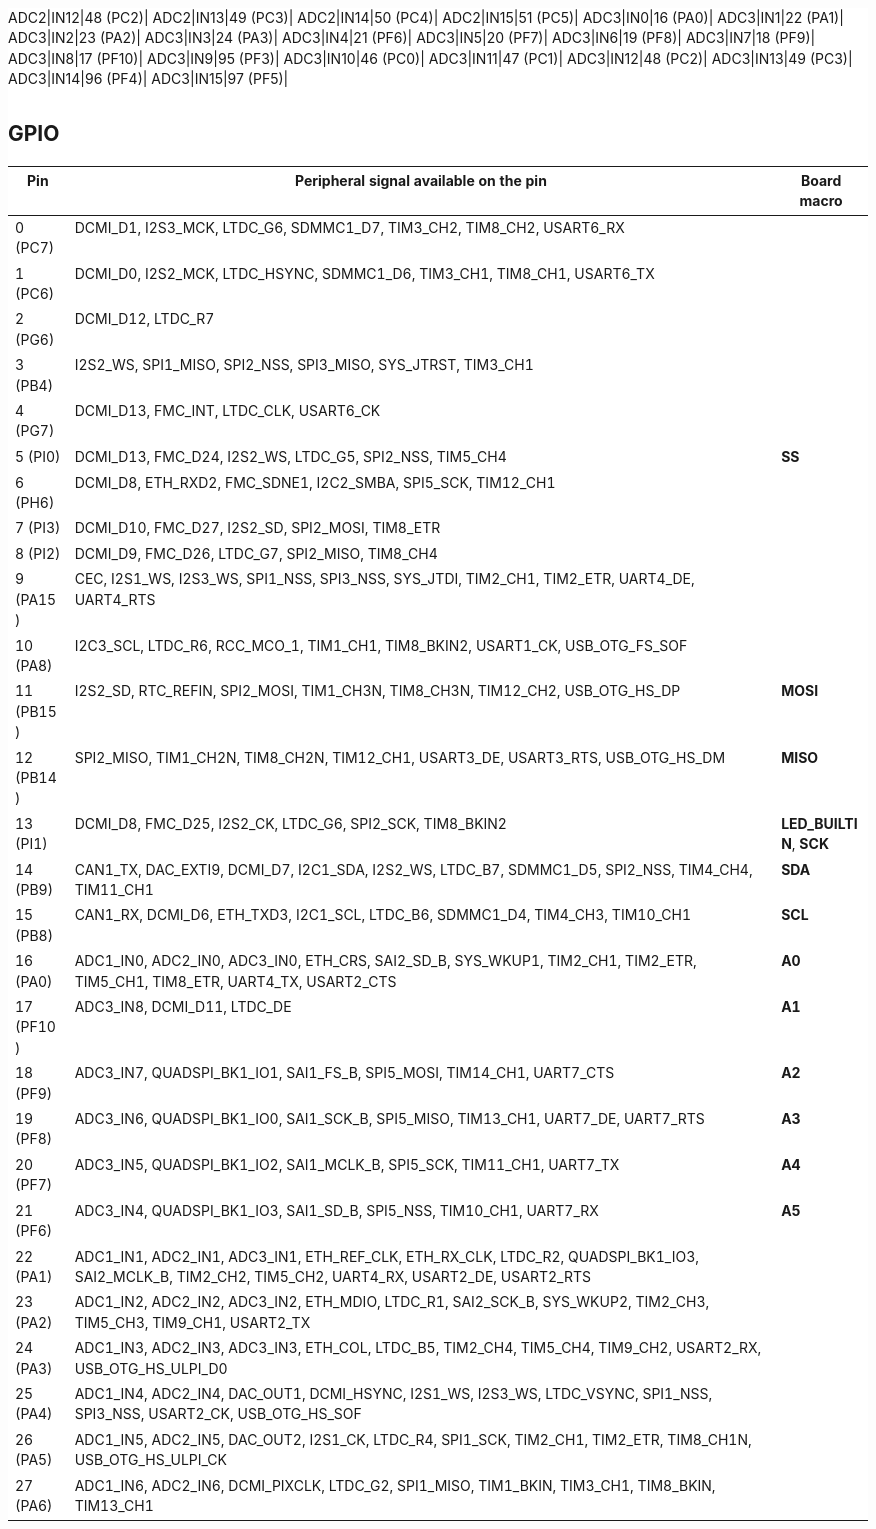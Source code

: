 ADC2|IN12|48 (PC2)|
ADC2|IN13|49 (PC3)|
ADC2|IN14|50 (PC4)|
ADC2|IN15|51 (PC5)|
ADC3|IN0|16 (PA0)|
ADC3|IN1|22 (PA1)|
ADC3|IN2|23 (PA2)|
ADC3|IN3|24 (PA3)|
ADC3|IN4|21 (PF6)|
ADC3|IN5|20 (PF7)|
ADC3|IN6|19 (PF8)|
ADC3|IN7|18 (PF9)|
ADC3|IN8|17 (PF10)|
ADC3|IN9|95 (PF3)|
ADC3|IN10|46 (PC0)|
ADC3|IN11|47 (PC1)|
ADC3|IN12|48 (PC2)|
ADC3|IN13|49 (PC3)|
ADC3|IN14|96 (PF4)|
ADC3|IN15|97 (PF5)|

## GPIO 

Pin | Peripheral signal available on the pin | Board macro
-|-|-
0 (PC7) |DCMI_D1, I2S3_MCK, LTDC_G6, SDMMC1_D7, TIM3_CH2, TIM8_CH2, USART6_RX||
1 (PC6) |DCMI_D0, I2S2_MCK, LTDC_HSYNC, SDMMC1_D6, TIM3_CH1, TIM8_CH1, USART6_TX||
2 (PG6) |DCMI_D12, LTDC_R7||
3 (PB4) |I2S2_WS, SPI1_MISO, SPI2_NSS, SPI3_MISO, SYS_JTRST, TIM3_CH1||
4 (PG7) |DCMI_D13, FMC_INT, LTDC_CLK, USART6_CK||
5 (PI0) |DCMI_D13, FMC_D24, I2S2_WS, LTDC_G5, SPI2_NSS, TIM5_CH4|**SS**|
6 (PH6) |DCMI_D8, ETH_RXD2, FMC_SDNE1, I2C2_SMBA, SPI5_SCK, TIM12_CH1||
7 (PI3) |DCMI_D10, FMC_D27, I2S2_SD, SPI2_MOSI, TIM8_ETR||
8 (PI2) |DCMI_D9, FMC_D26, LTDC_G7, SPI2_MISO, TIM8_CH4||
9 (PA15) |CEC, I2S1_WS, I2S3_WS, SPI1_NSS, SPI3_NSS, SYS_JTDI, TIM2_CH1, TIM2_ETR, UART4_DE, UART4_RTS||
10 (PA8) |I2C3_SCL, LTDC_R6, RCC_MCO_1, TIM1_CH1, TIM8_BKIN2, USART1_CK, USB_OTG_FS_SOF||
11 (PB15) |I2S2_SD, RTC_REFIN, SPI2_MOSI, TIM1_CH3N, TIM8_CH3N, TIM12_CH2, USB_OTG_HS_DP|**MOSI**|
12 (PB14) |SPI2_MISO, TIM1_CH2N, TIM8_CH2N, TIM12_CH1, USART3_DE, USART3_RTS, USB_OTG_HS_DM|**MISO**|
13 (PI1) |DCMI_D8, FMC_D25, I2S2_CK, LTDC_G6, SPI2_SCK, TIM8_BKIN2|**LED_BUILTIN**, **SCK**|
14 (PB9) |CAN1_TX, DAC_EXTI9, DCMI_D7, I2C1_SDA, I2S2_WS, LTDC_B7, SDMMC1_D5, SPI2_NSS, TIM4_CH4, TIM11_CH1|**SDA**|
15 (PB8) |CAN1_RX, DCMI_D6, ETH_TXD3, I2C1_SCL, LTDC_B6, SDMMC1_D4, TIM4_CH3, TIM10_CH1|**SCL**|
16 (PA0) |ADC1_IN0, ADC2_IN0, ADC3_IN0, ETH_CRS, SAI2_SD_B, SYS_WKUP1, TIM2_CH1, TIM2_ETR, TIM5_CH1, TIM8_ETR, UART4_TX, USART2_CTS|**A0**|
17 (PF10) |ADC3_IN8, DCMI_D11, LTDC_DE|**A1**|
18 (PF9) |ADC3_IN7, QUADSPI_BK1_IO1, SAI1_FS_B, SPI5_MOSI, TIM14_CH1, UART7_CTS|**A2**|
19 (PF8) |ADC3_IN6, QUADSPI_BK1_IO0, SAI1_SCK_B, SPI5_MISO, TIM13_CH1, UART7_DE, UART7_RTS|**A3**|
20 (PF7) |ADC3_IN5, QUADSPI_BK1_IO2, SAI1_MCLK_B, SPI5_SCK, TIM11_CH1, UART7_TX|**A4**|
21 (PF6) |ADC3_IN4, QUADSPI_BK1_IO3, SAI1_SD_B, SPI5_NSS, TIM10_CH1, UART7_RX|**A5**|
22 (PA1) |ADC1_IN1, ADC2_IN1, ADC3_IN1, ETH_REF_CLK, ETH_RX_CLK, LTDC_R2, QUADSPI_BK1_IO3, SAI2_MCLK_B, TIM2_CH2, TIM5_CH2, UART4_RX, USART2_DE, USART2_RTS||
23 (PA2) |ADC1_IN2, ADC2_IN2, ADC3_IN2, ETH_MDIO, LTDC_R1, SAI2_SCK_B, SYS_WKUP2, TIM2_CH3, TIM5_CH3, TIM9_CH1, USART2_TX||
24 (PA3) |ADC1_IN3, ADC2_IN3, ADC3_IN3, ETH_COL, LTDC_B5, TIM2_CH4, TIM5_CH4, TIM9_CH2, USART2_RX, USB_OTG_HS_ULPI_D0||
25 (PA4) |ADC1_IN4, ADC2_IN4, DAC_OUT1, DCMI_HSYNC, I2S1_WS, I2S3_WS, LTDC_VSYNC, SPI1_NSS, SPI3_NSS, USART2_CK, USB_OTG_HS_SOF||
26 (PA5) |ADC1_IN5, ADC2_IN5, DAC_OUT2, I2S1_CK, LTDC_R4, SPI1_SCK, TIM2_CH1, TIM2_ETR, TIM8_CH1N, USB_OTG_HS_ULPI_CK||
27 (PA6) |ADC1_IN6, ADC2_IN6, DCMI_PIXCLK, LTDC_G2, SPI1_MISO, TIM1_BKIN, TIM3_CH1, TIM8_BKIN, TIM13_CH1||